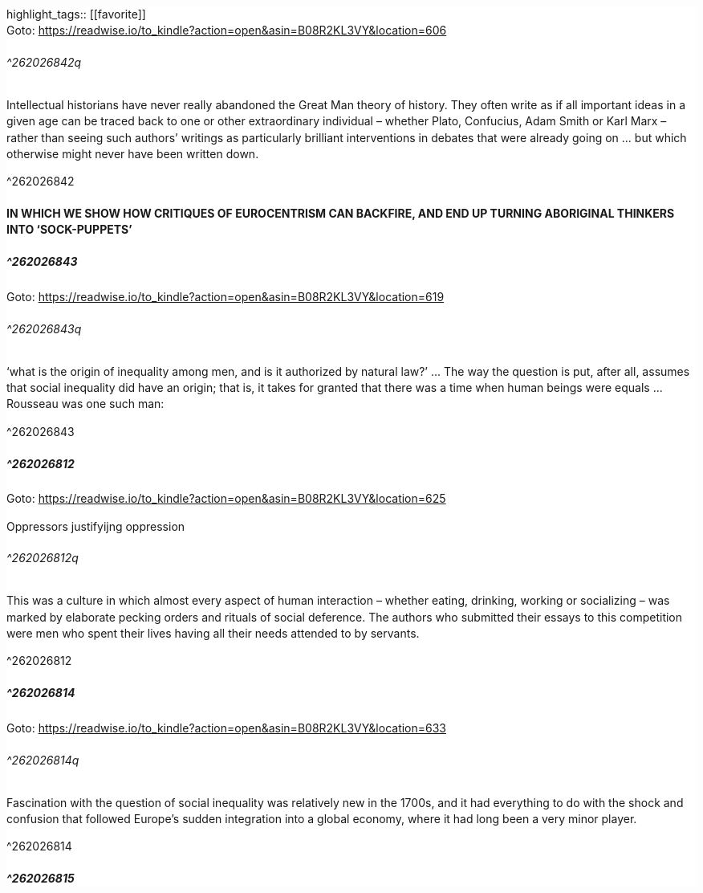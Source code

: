 highlight_tags:: [[favorite]]   
Goto: https://readwise.io/to_kindle?action=open&asin=B08R2KL3VY&location=606  

###### ^262026842q

Intellectual historians have never really abandoned the Great Man theory of history. They often write as if all important ideas in a given age can be traced back to one or other extraordinary individual – whether Plato, Confucius, Adam Smith or Karl Marx – rather than seeing such authors’ writings as particularly brilliant interventions in debates that were already going on ... but which otherwise might never have been written down. 

^262026842

#### IN WHICH WE SHOW HOW CRITIQUES OF EUROCENTRISM CAN BACKFIRE, AND END UP TURNING ABORIGINAL THINKERS INTO ‘SOCK-PUPPETS’
##### ^262026843


Goto: https://readwise.io/to_kindle?action=open&asin=B08R2KL3VY&location=619  

###### ^262026843q

‘what is the origin of inequality among men, and is it authorized by natural law?’ ... The way the question is put, after all, assumes that social inequality did have an origin; that is, it takes for granted that there was a time when human beings were equals ... Rousseau was one such man: 

^262026843

##### ^262026812


Goto: https://readwise.io/to_kindle?action=open&asin=B08R2KL3VY&location=625  

Oppressors justifyijng oppression  

###### ^262026812q

This was a culture in which almost every aspect of human interaction – whether eating, drinking, working or socializing – was marked by elaborate pecking orders and rituals of social deference. The authors who submitted their essays to this competition were men who spent their lives having all their needs attended to by servants. 

^262026812

##### ^262026814


Goto: https://readwise.io/to_kindle?action=open&asin=B08R2KL3VY&location=633  

###### ^262026814q

Fascination with the question of social inequality was relatively new in the 1700s, and it had everything to do with the shock and confusion that followed Europe’s sudden integration into a global economy, where it had long been a very minor player. 

^262026814

##### ^262026815
